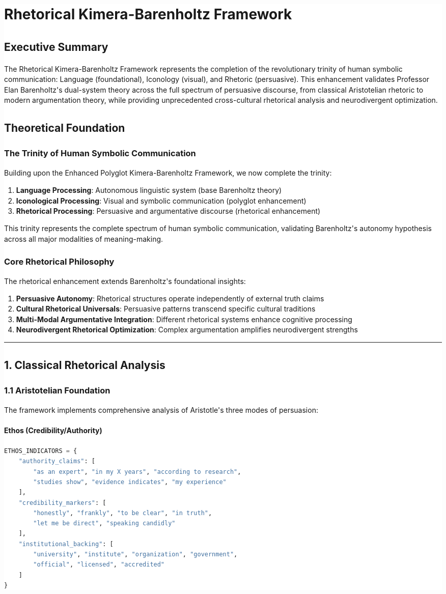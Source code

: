 # Rhetorical Kimera-Barenholtz Framework

## Executive Summary

The Rhetorical Kimera-Barenholtz Framework represents the completion of the revolutionary trinity of human symbolic communication: Language (foundational), Iconology (visual), and Rhetoric (persuasive). This enhancement validates Professor Elan Barenholtz's dual-system theory across the full spectrum of persuasive discourse, from classical Aristotelian rhetoric to modern argumentation theory, while providing unprecedented cross-cultural rhetorical analysis and neurodivergent optimization.

## Theoretical Foundation

### The Trinity of Human Symbolic Communication

Building upon the Enhanced Polyglot Kimera-Barenholtz Framework, we now complete the trinity:

1. **Language Processing**: Autonomous linguistic system (base Barenholtz theory)
2. **Iconological Processing**: Visual and symbolic communication (polyglot enhancement)
3. **Rhetorical Processing**: Persuasive and argumentative discourse (rhetorical enhancement)

This trinity represents the complete spectrum of human symbolic communication, validating Barenholtz's autonomy hypothesis across all major modalities of meaning-making.

### Core Rhetorical Philosophy

The rhetorical enhancement extends Barenholtz's foundational insights:

1. **Persuasive Autonomy**: Rhetorical structures operate independently of external truth claims
2. **Cultural Rhetorical Universals**: Persuasive patterns transcend specific cultural traditions
3. **Multi-Modal Argumentative Integration**: Different rhetorical systems enhance cognitive processing
4. **Neurodivergent Rhetorical Optimization**: Complex argumentation amplifies neurodivergent strengths

---

## 1. Classical Rhetorical Analysis

### 1.1 Aristotelian Foundation

The framework implements comprehensive analysis of Aristotle's three modes of persuasion:

#### Ethos (Credibility/Authority)
```python
ETHOS_INDICATORS = {
    "authority_claims": [
        "as an expert", "in my X years", "according to research",
        "studies show", "evidence indicates", "my experience"
    ],
    "credibility_markers": [
        "honestly", "frankly", "to be clear", "in truth",
        "let me be direct", "speaking candidly"
    ],
    "institutional_backing": [
        "university", "institute", "organization", "government",
        "official", "licensed", "accredited"
    ]
}
```

